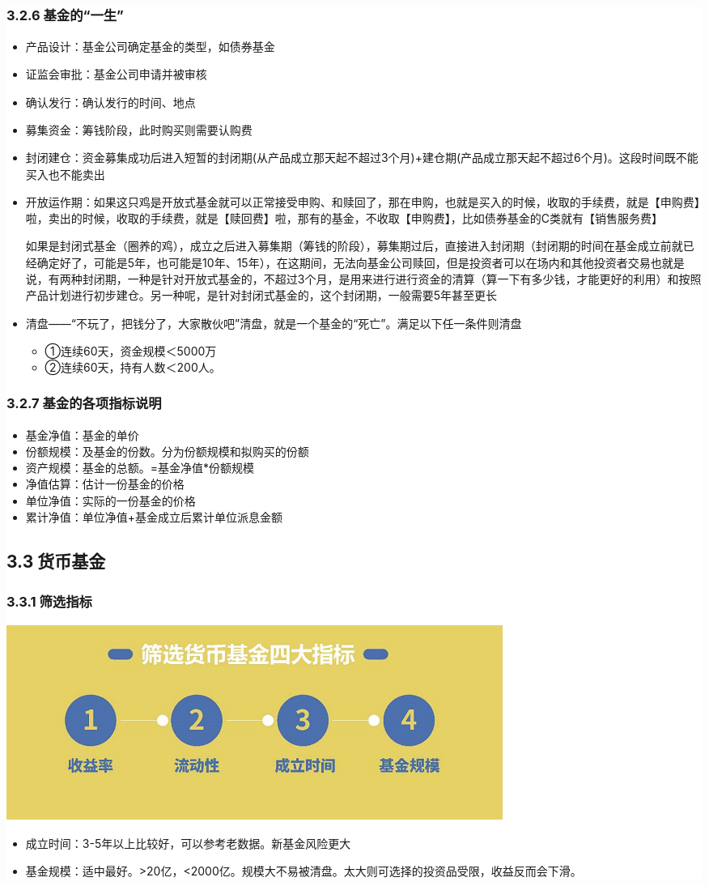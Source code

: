 ### 3.2.6 基金的“一生”

- 产品设计：基金公司确定基金的类型，如债券基金

- 证监会审批：基金公司申请并被审核

- 确认发行：确认发行的时间、地点

- 募集资金：筹钱阶段，此时购买则需要认购费

- 封闭建仓：资金募集成功后进入短暂的封闭期(从产品成立那天起不超过3个月)+建仓期(产品成立那天起不超过6个月)。这段时间既不能买入也不能卖出

- 开放运作期：如果这只鸡是开放式基金就可以正常接受申购、和赎回了，那在申购，也就是买入的时候，收取的手续费，就是【申购费】啦，卖出的时候，收取的手续费，就是【赎回费】啦，那有的基金，不收取【申购费】，比如债券基金的C类就有【销售服务费】

  如果是封闭式基金（圈养的鸡），成立之后进入募集期（筹钱的阶段），募集期过后，直接进入封闭期（封闭期的时间在基金成立前就已经确定好了，可能是5年，也可能是10年、15年），在这期间，无法向基金公司赎回，但是投资者可以在场内和其他投资者交易也就是说，有两种封闭期，一种是针对开放式基金的，不超过3个月，是用来进行进行资金的清算（算一下有多少钱，才能更好的利用）和按照产品计划进行初步建仓。另一种呢，是针对封闭式基金的，这个封闭期，一般需要5年甚至更长

- 清盘——“不玩了，把钱分了，大家散伙吧”清盘，就是一个基金的“死亡”。满足以下任一条件则清盘

  - ①连续60天，资金规模＜5000万
  - ②连续60天，持有人数＜200人。

### 3.2.7 基金的各项指标说明

- 基金净值：基金的单价
- 份额规模：及基金的份数。分为份额规模和拟购买的份额
- 资产规模：基金的总额。=基金净值*份额规模
- 净值估算：估计一份基金的价格
- 单位净值：实际的一份基金的价格
- 累计净值：单位净值+基金成立后累计单位派息金额

## 3.3 货币基金

### 3.3.1 筛选指标

![](./pic/货币基金筛选指标.png)

- 成立时间：3-5年以上比较好，可以参考老数据。新基金风险更大

- 基金规模：适中最好。>20亿，<2000亿。规模大不易被清盘。太大则可选择的投资品受限，收益反而会下滑。
